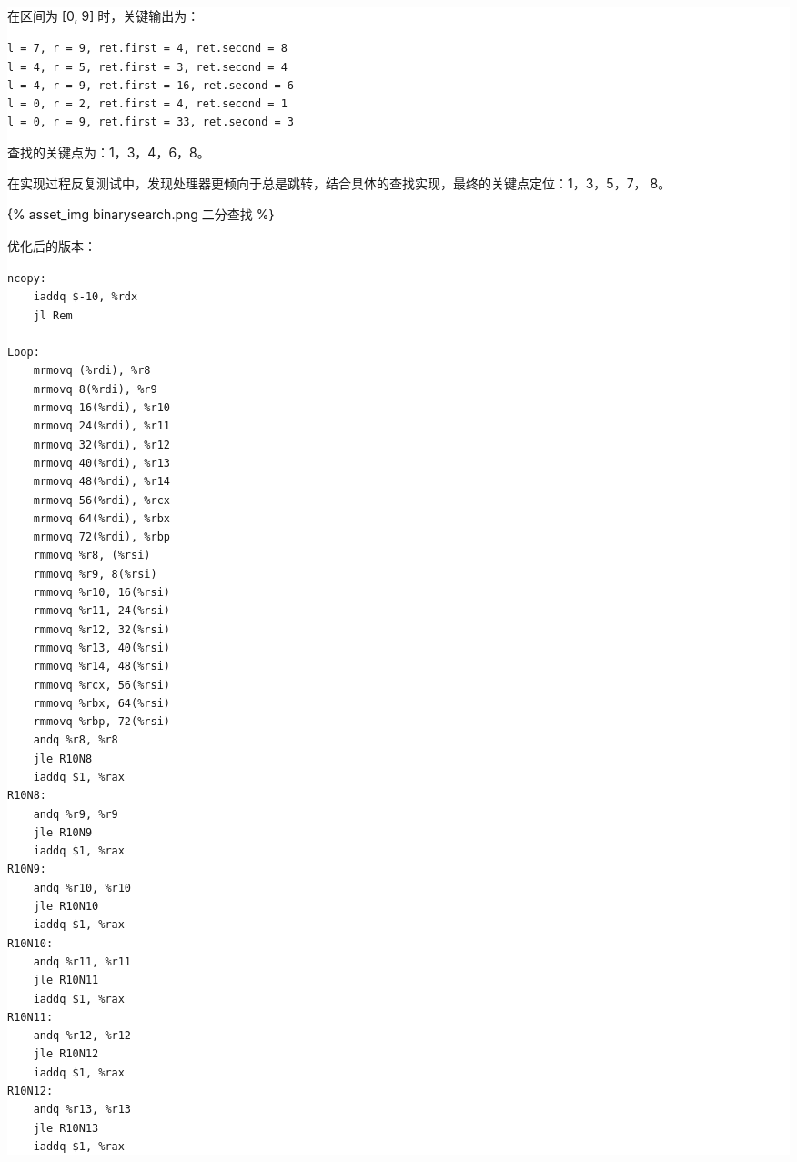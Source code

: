 在区间为 [0, 9] 时，关键输出为：

```
l = 7, r = 9, ret.first = 4, ret.second = 8
l = 4, r = 5, ret.first = 3, ret.second = 4
l = 4, r = 9, ret.first = 16, ret.second = 6
l = 0, r = 2, ret.first = 4, ret.second = 1
l = 0, r = 9, ret.first = 33, ret.second = 3
```

查找的关键点为：1，3，4，6，8。

在实现过程反复测试中，发现处理器更倾向于总是跳转，结合具体的查找实现，最终的关键点定位：1，3，5，7， 8。

{% asset_img  binarysearch.png 二分查找 %}

优化后的版本：

```assembly
ncopy:
	iaddq $-10, %rdx
	jl Rem

Loop:
	mrmovq (%rdi), %r8
	mrmovq 8(%rdi), %r9
	mrmovq 16(%rdi), %r10
	mrmovq 24(%rdi), %r11
	mrmovq 32(%rdi), %r12
	mrmovq 40(%rdi), %r13
	mrmovq 48(%rdi), %r14
	mrmovq 56(%rdi), %rcx
	mrmovq 64(%rdi), %rbx
	mrmovq 72(%rdi), %rbp
	rmmovq %r8, (%rsi)
	rmmovq %r9, 8(%rsi)
	rmmovq %r10, 16(%rsi)
	rmmovq %r11, 24(%rsi)
	rmmovq %r12, 32(%rsi)
	rmmovq %r13, 40(%rsi)
	rmmovq %r14, 48(%rsi)
	rmmovq %rcx, 56(%rsi)
	rmmovq %rbx, 64(%rsi)
	rmmovq %rbp, 72(%rsi)
	andq %r8, %r8
	jle R10N8
	iaddq $1, %rax
R10N8:
	andq %r9, %r9
	jle R10N9
	iaddq $1, %rax
R10N9:
	andq %r10, %r10
	jle R10N10
	iaddq $1, %rax
R10N10:
	andq %r11, %r11
	jle R10N11
	iaddq $1, %rax
R10N11:
	andq %r12, %r12
	jle R10N12
	iaddq $1, %rax
R10N12:
	andq %r13, %r13
	jle R10N13
	iaddq $1, %rax
```